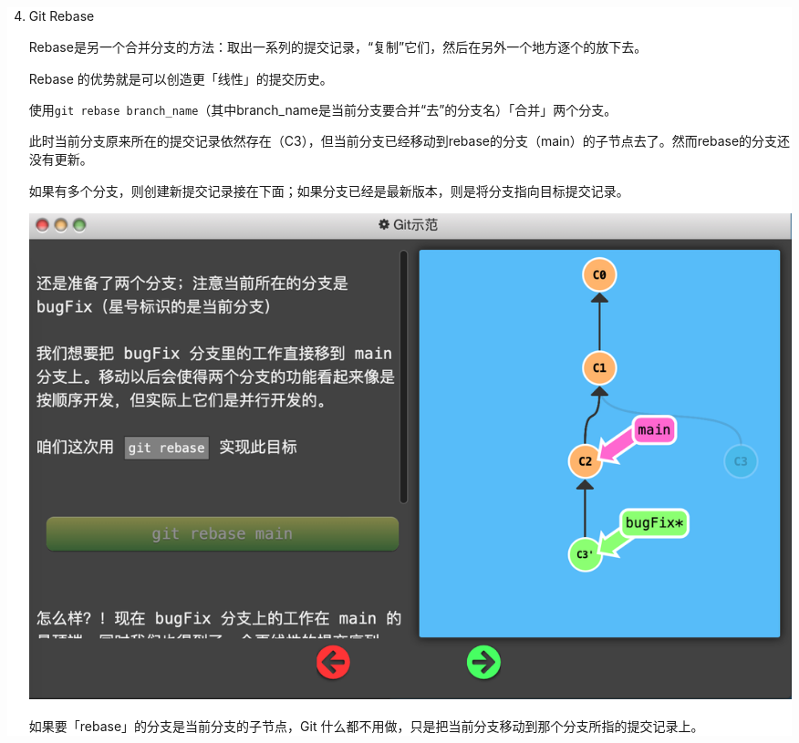    

   

4. Git Rebase

   Rebase是另一个合并分支的方法：取出一系列的提交记录，“复制”它们，然后在另外一个地方逐个的放下去。

   

   Rebase 的优势就是可以创造更「线性」的提交历史。

   

   使用`git rebase branch_name`（其中branch_name是当前分支要合并“去”的分支名）「合并」两个分支。

   

   此时当前分支原来所在的提交记录依然存在（C3），但当前分支已经移动到rebase的分支（main）的子节点去了。然而rebase的分支还没有更新。

   

   如果有多个分支，则创建新提交记录接在下面；如果分支已经是最新版本，则是将分支指向目标提交记录。

   

   ![](img/base-rebase-1.png)

   

   如果要「rebase」的分支是当前分支的子节点，Git 什么都不用做，只是把当前分支移动到那个分支所指的提交记录上。

   
